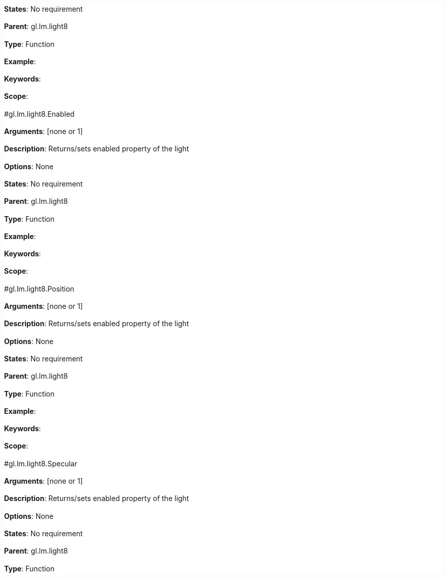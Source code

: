 **States**: No requirement

**Parent**: gl.lm.light8

**Type**: Function

**Example**:

**Keywords**:

**Scope**:

#gl.lm.light8.Enabled

**Arguments**: [none or 1]

**Description**: Returns/sets enabled property of the light

**Options**: None

**States**: No requirement

**Parent**: gl.lm.light8

**Type**: Function

**Example**:

**Keywords**:

**Scope**:

#gl.lm.light8.Position

**Arguments**: [none or 1]

**Description**: Returns/sets enabled property of the light

**Options**: None

**States**: No requirement

**Parent**: gl.lm.light8

**Type**: Function

**Example**:

**Keywords**:

**Scope**:

#gl.lm.light8.Specular

**Arguments**: [none or 1]

**Description**: Returns/sets enabled property of the light

**Options**: None

**States**: No requirement

**Parent**: gl.lm.light8

**Type**: Function
